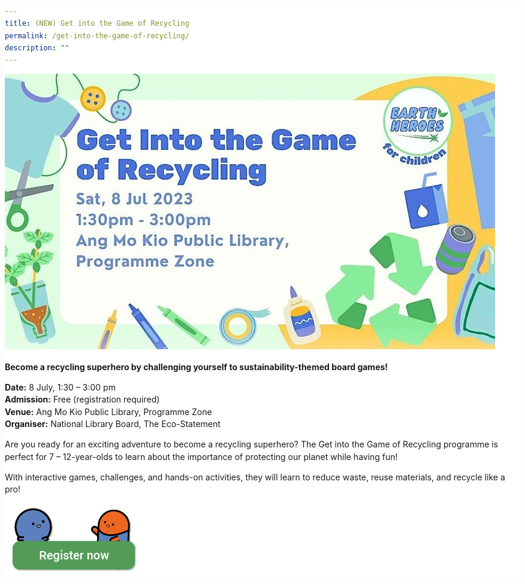 ```yaml
---
title: (NEW) Get into the Game of Recycling
permalink: /get-into-the-game-of-recycling/
description: ""
---
```

![](/images/Workshop%20&amp;%20Talks/get%20into%20the%20game%20of%20recycling.jpg)

**Become a recycling superhero by challenging yourself to sustainability-themed board games!**


**Date:** 8 July, 1:30 – 3:00 pm<br>
**Admission:** Free (registration required)<br>
**Venue:** Ang Mo Kio Public Library, Programme Zone <br>
**Organiser:** National Library Board, The Eco-Statement

Are you ready for an exciting adventure to become a recycling superhero? The Get into the Game of Recycling programme is perfect for 7 – 12-year-olds to learn about the importance of protecting our planet while having fun!&nbsp;&nbsp;

With interactive games, challenges, and hands-on activities, they will learn to reduce waste, reuse materials, and recycle like a pro!

<a class="btn-link" target="_blank" href="https://www.eventbrite.sg/e/get-into-the-game-of-recycling-ang-mo-kio-public-library-tickets-648610901667">
	<img src="/images/gogreensg_website-32.png">
</a>
